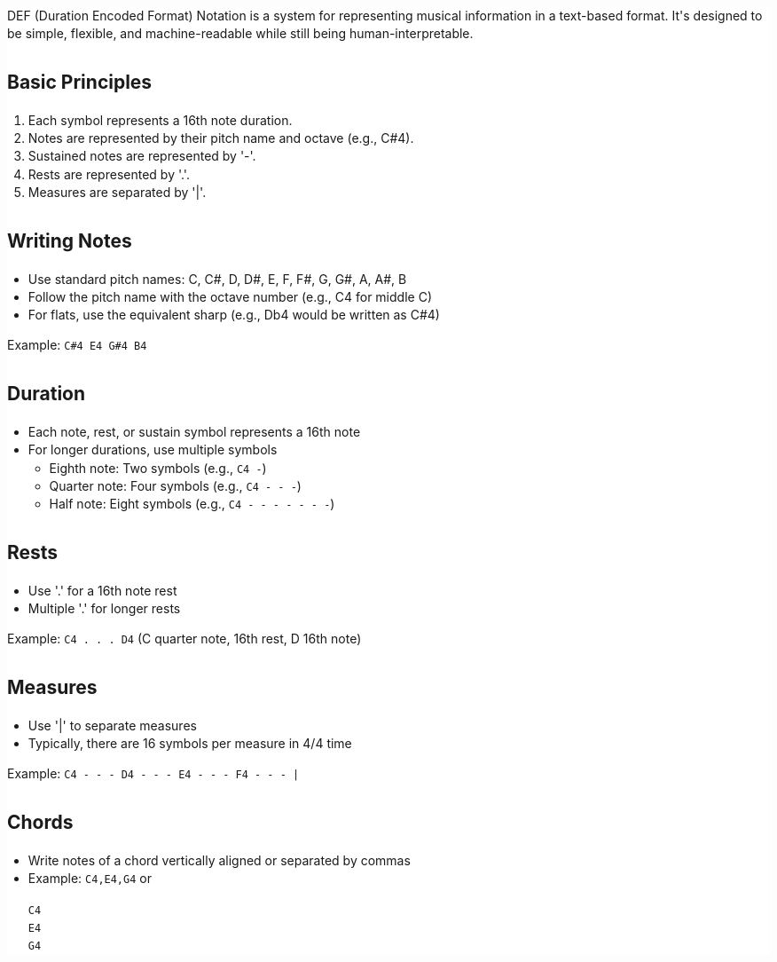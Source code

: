 DEF (Duration Encoded Format) Notation is a system for representing musical information in a text-based format. It's designed to be simple, flexible, and machine-readable while still being human-interpretable.

## Basic Principles

1. Each symbol represents a 16th note duration.
2. Notes are represented by their pitch name and octave (e.g., C#4).
3. Sustained notes are represented by '-'.
4. Rests are represented by '.'.
5. Measures are separated by '|'.

## Writing Notes

- Use standard pitch names: C, C#, D, D#, E, F, F#, G, G#, A, A#, B
- Follow the pitch name with the octave number (e.g., C4 for middle C)
- For flats, use the equivalent sharp (e.g., Db4 would be written as C#4)

Example: `C#4 E4 G#4 B4`

## Duration

- Each note, rest, or sustain symbol represents a 16th note
- For longer durations, use multiple symbols
  - Eighth note: Two symbols (e.g., `C4 -`)
  - Quarter note: Four symbols (e.g., `C4 - - -`)
  - Half note: Eight symbols (e.g., `C4 - - - - - - -`)

## Rests

- Use '.' for a 16th note rest
- Multiple '.' for longer rests

Example: `C4 . . . D4` (C quarter note, 16th rest, D 16th note)

## Measures

- Use '|' to separate measures
- Typically, there are 16 symbols per measure in 4/4 time

Example: `C4 - - - D4 - - - E4 - - - F4 - - - |`

## Chords

- Write notes of a chord vertically aligned or separated by commas
- Example: `C4,E4,G4` or
  ```
  C4
  E4
  G4
  ```
